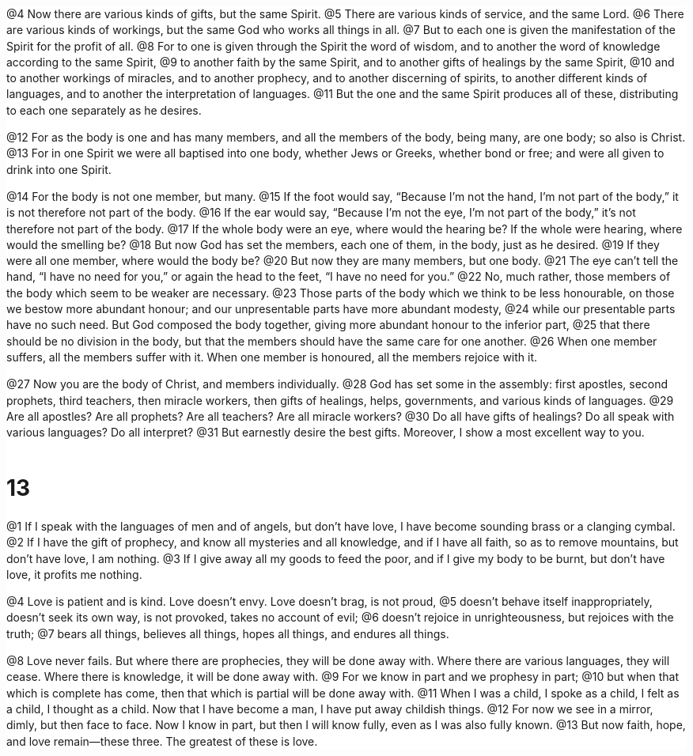 @4 Now there are various kinds of gifts, but the same Spirit. @5 There are various kinds of service, and the same Lord. @6 There are various kinds of workings, but the same God who works all things in all. @7 But to each one is given the manifestation of the Spirit for the profit of all. @8 For to one is given through the Spirit the word of wisdom, and to another the word of knowledge according to the same Spirit, @9 to another faith by the same Spirit, and to another gifts of healings by the same Spirit, @10 and to another workings of miracles, and to another prophecy, and to another discerning of spirits, to another different kinds of languages, and to another the interpretation of languages. @11 But the one and the same Spirit produces all of these, distributing to each one separately as he desires. 

@12 For as the body is one and has many members, and all the members of the body, being many, are one body; so also is Christ. @13 For in one Spirit we were all baptised into one body, whether Jews or Greeks, whether bond or free; and were all given to drink into one Spirit. 

@14 For the body is not one member, but many. @15 If the foot would say, “Because I’m not the hand, I’m not part of the body,” it is not therefore not part of the body. @16 If the ear would say, “Because I’m not the eye, I’m not part of the body,” it’s not therefore not part of the body. @17 If the whole body were an eye, where would the hearing be? If the whole were hearing, where would the smelling be? @18 But now God has set the members, each one of them, in the body, just as he desired. @19 If they were all one member, where would the body be? @20 But now they are many members, but one body. @21 The eye can’t tell the hand, “I have no need for you,” or again the head to the feet, “I have no need for you.” @22 No, much rather, those members of the body which seem to be weaker are necessary. @23 Those parts of the body which we think to be less honourable, on those we bestow more abundant honour; and our unpresentable parts have more abundant modesty, @24 while our presentable parts have no such need. But God composed the body together, giving more abundant honour to the inferior part, @25 that there should be no division in the body, but that the members should have the same care for one another. @26 When one member suffers, all the members suffer with it. When one member is honoured, all the members rejoice with it. 

@27 Now you are the body of Christ, and members individually. @28 God has set some in the assembly: first apostles, second prophets, third teachers, then miracle workers, then gifts of healings, helps, governments, and various kinds of languages. @29 Are all apostles? Are all prophets? Are all teachers? Are all miracle workers? @30 Do all have gifts of healings? Do all speak with various languages? Do all interpret? @31 But earnestly desire the best gifts. Moreover, I show a most excellent way to you. 

# 13 
@1 If I speak with the languages of men and of angels, but don’t have love, I have become sounding brass or a clanging cymbal. @2 If I have the gift of prophecy, and know all mysteries and all knowledge, and if I have all faith, so as to remove mountains, but don’t have love, I am nothing. @3 If I give away all my goods to feed the poor, and if I give my body to be burnt, but don’t have love, it profits me nothing. 

@4 Love is patient and is kind. Love doesn’t envy. Love doesn’t brag, is not proud, @5 doesn’t behave itself inappropriately, doesn’t seek its own way, is not provoked, takes no account of evil; @6 doesn’t rejoice in unrighteousness, but rejoices with the truth; @7 bears all things, believes all things, hopes all things, and endures all things. 

@8 Love never fails. But where there are prophecies, they will be done away with. Where there are various languages, they will cease. Where there is knowledge, it will be done away with. @9 For we know in part and we prophesy in part; @10 but when that which is complete has come, then that which is partial will be done away with. @11 When I was a child, I spoke as a child, I felt as a child, I thought as a child. Now that I have become a man, I have put away childish things. @12 For now we see in a mirror, dimly, but then face to face. Now I know in part, but then I will know fully, even as I was also fully known. @13 But now faith, hope, and love remain—these three. The greatest of these is love. 
